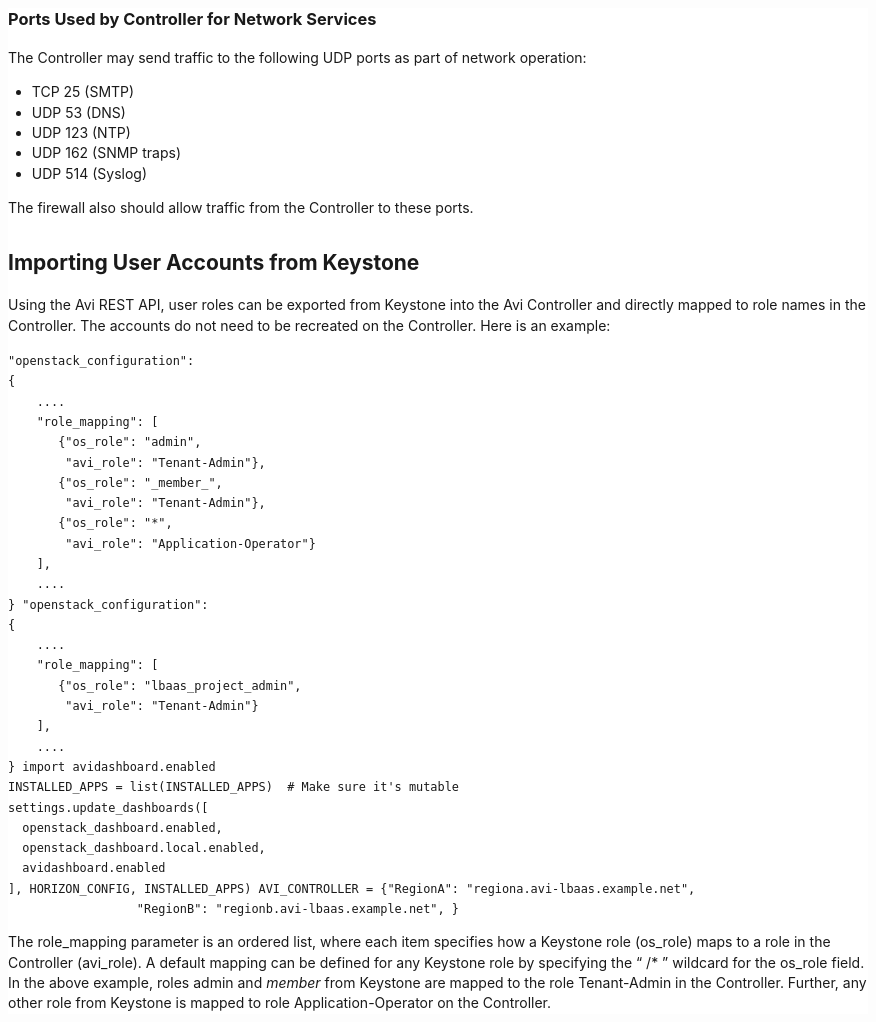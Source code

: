 ### Ports Used by Controller for Network Services

The Controller may send traffic to the following UDP ports as part of network operation:

* TCP 25 (SMTP)
* UDP 53 (DNS)
* UDP 123 (NTP)
* UDP 162 (SNMP traps)
* UDP 514 (Syslog)

The firewall also should allow traffic from the Controller to these ports.

## Importing User Accounts from Keystone

Using the Avi REST API, user roles can be exported from Keystone into the Avi Controller and directly mapped to role names in the Controller. The accounts do not need to be recreated on the Controller. Here is an example:
<pre><code class="language-lua">"openstack_configuration": 
{
    ....
    "role_mapping": [
       {"os_role": "admin",
        "avi_role": "Tenant-Admin"},
       {"os_role": "_member_",
        "avi_role": "Tenant-Admin"},
       {"os_role": "*",
        "avi_role": "Application-Operator"}
    ],
    ....
} "openstack_configuration": 
{
    ....
    "role_mapping": [
       {"os_role": "lbaas_project_admin",
        "avi_role": "Tenant-Admin"}
    ],
    ....
} import avidashboard.enabled           
INSTALLED_APPS = list(INSTALLED_APPS)  # Make sure it's mutable
settings.update_dashboards([
  openstack_dashboard.enabled,
  openstack_dashboard.local.enabled,
  avidashboard.enabled                 
], HORIZON_CONFIG, INSTALLED_APPS) AVI_CONTROLLER = {"RegionA": "regiona.avi-lbaas.example.net", 
                  "RegionB": "regionb.avi-lbaas.example.net", }</code></pre>

The role_mapping parameter is an ordered list, where each item specifies how a Keystone role (os_role) maps to a role in the Controller (avi_role). A default mapping can be defined for any Keystone role by specifying the “ /* ” wildcard for the os_role field. In the above example, roles admin and _member_ from Keystone are mapped to the role Tenant-Admin in the Controller. Further, any other role from Keystone is mapped to role Application-Operator on the Controller.
